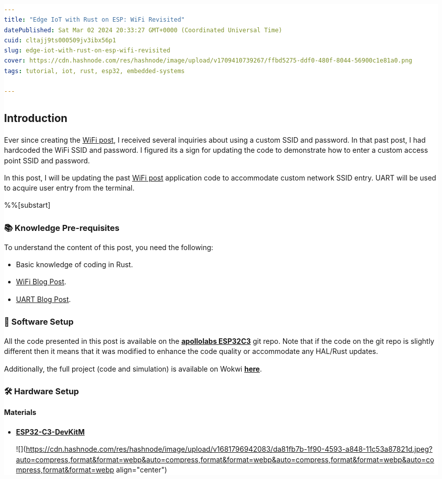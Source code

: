 ```yaml
---
title: "Edge IoT with Rust on ESP: WiFi Revisited"
datePublished: Sat Mar 02 2024 20:33:27 GMT+0000 (Coordinated Universal Time)
cuid: cltajj9ts000509jv3ibx56p1
slug: edge-iot-with-rust-on-esp-wifi-revisited
cover: https://cdn.hashnode.com/res/hashnode/image/upload/v1709410739267/ffbd5275-ddf0-480f-8044-56900c1e81a0.png
tags: tutorial, iot, rust, esp32, embedded-systems

---
```


## Introduction

Ever since creating the [WiFi post](https://apollolabsblog.hashnode.dev/edge-iot-with-rust-on-esp-connecting-wifi), I received several inquiries about using a custom SSID and password. In that past post, I had hardcoded the WiFi SSID and password. I figured its a sign for updating the code to demonstrate how to enter a custom access point SSID and password.

In this post, I will be updating the past [WiFi post](https://apollolabsblog.hashnode.dev/edge-iot-with-rust-on-esp-connecting-wifi) application code to accommodate custom network SSID entry. UART will be used to acquire user entry from the terminal.

%%[substart] 

### **📚 Knowledge Pre-requisites**

To understand the content of this post, you need the following:

* Basic knowledge of coding in Rust.
    
* [WiFi Blog Post](https://apollolabsblog.hashnode.dev/edge-iot-with-rust-on-esp-connecting-wifi).
    
* [UART Blog Post](https://apollolabsblog.hashnode.dev/embassy-on-esp-uart-echo).
    

### **💾 Software Setup**

All the code presented in this post is available on the [**apollolabs ESP32C3**](https://github.com/apollolabsdev/ESP32C3) git repo. Note that if the code on the git repo is slightly different then it means that it was modified to enhance the code quality or accommodate any HAL/Rust updates.

Additionally, the full project (code and simulation) is available on Wokwi [**here**](https://wokwi.com/projects/391058600462186497).

### **🛠 Hardware Setup**

#### Materials

* [**ESP32-C3-DevKitM**](https://docs.espressif.com/projects/esp-idf/en/latest/esp32c3/hw-reference/esp32c3/user-guide-devkitm-1.html)
    
    ![](https://cdn.hashnode.com/res/hashnode/image/upload/v1681796942083/da81fb7b-1f90-4593-a848-11c53a87821d.jpeg?auto=compress,format&format=webp&auto=compress,format&format=webp&auto=compress,format&format=webp&auto=compress,format&format=webp align="center")
    